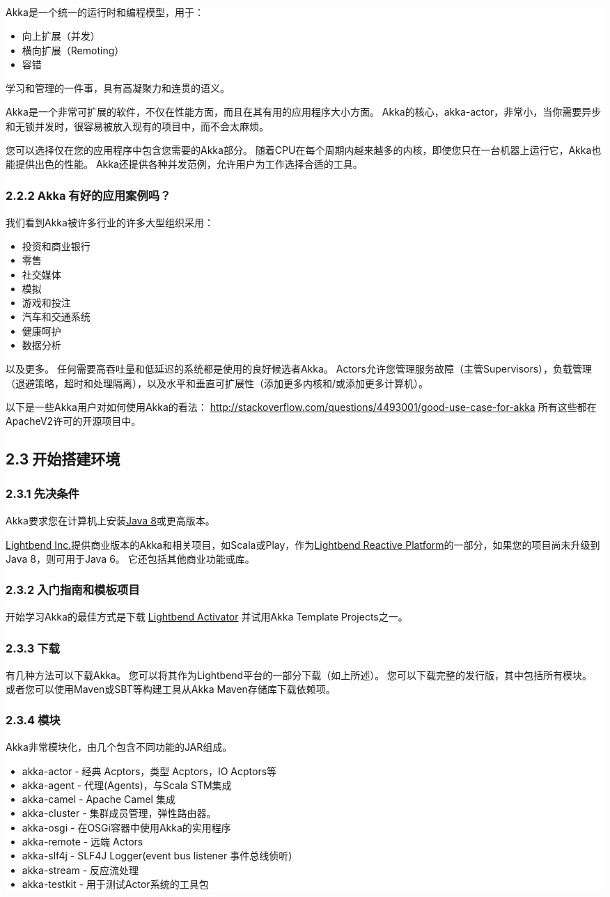 Akka是一个统一的运行时和编程模型，用于：
- 向上扩展（并发）
- 横向扩展（Remoting）
- 容错

学习和管理的一件事，具有高凝聚力和连贯的语义。

Akka是一个非常可扩展的软件，不仅在性能方面，而且在其有用的应用程序大小方面。 Akka的核心，akka-actor，非常小，当你需要异步和无锁并发时，很容易被放入现有的项目中，而不会太麻烦。

您可以选择仅在您的应用程序中包含您需要的Akka部分。 随着CPU在每个周期内越来越多的内核，即使您只在一台机器上运行它，Akka也能提供出色的性能。 Akka还提供各种并发范例，允许用户为工作选择合适的工具。

### 2.2.2  Akka 有好的应用案例吗？
我们看到Akka被许多行业的许多大型组织采用：
- 投资和商业银行
- 零售
- 社交媒体
- 模拟
- 游戏和投注
- 汽车和交通系统
- 健康呵护
- 数据分析

以及更多。 任何需要高吞吐量和低延迟的系统都是使用的良好候选者Akka。
Actors允许您管理服务故障（主管Supervisors），负载管理（退避策略，超时和处理隔离），以及水平和垂直可扩展性（添加更多内核和/或添加更多计算机）。

以下是一些Akka用户对如何使用Akka的看法：
http://stackoverflow.com/questions/4493001/good-use-case-for-akka
所有这些都在ApacheV2许可的开源项目中。

## 2.3 开始搭建环境
### 2.3.1 先决条件
Akka要求您在计算机上安装[Java 8](http://www.oracle.com/technetwork/java/javase/downloads/index.html)或更高版本。

[Lightbend Inc.](http://www.lightbend.com)提供商业版本的Akka和相关项目，如Scala或Play，作为[Lightbend Reactive Platform](http://www.lightbend.com/platform)的一部分，如果您的项目尚未升级到Java 8，则可用于Java 6。 它还包括其他商业功能或库。

### 2.3.2 入门指南和模板项目
开始学习Akka的最佳方式是下载 [Lightbend Activator](http://www.lightbend.com/platform/getstarted) 并试用Akka Template Projects之一。

### 2.3.3 下载
有几种方法可以下载Akka。 您可以将其作为Lightbend平台的一部分下载（如上所述）。 您可以下载完整的发行版，其中包括所有模块。 或者您可以使用Maven或SBT等构建工具从Akka Maven存储库下载依赖项。

### 2.3.4 模块
Akka非常模块化，由几个包含不同功能的JAR组成。
- akka-actor - 经典 Acptors，类型 Acptors，IO Acptors等
- akka-agent - 代理(Agents)，与Scala STM集成
- akka-camel - Apache Camel 集成
- akka-cluster - 集群成员管理，弹性路由器。
- akka-osgi - 在OSGi容器中使用Akka的实用程序
- akka-remote - 远端 Actors
- akka-slf4j - SLF4J Logger(event bus listener 事件总线侦听)
- akka-stream - 反应流处理
- akka-testkit - 用于测试Actor系统的工具包
